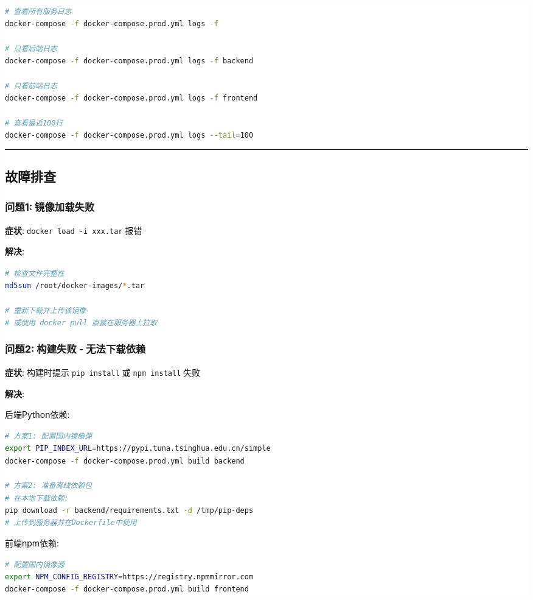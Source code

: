 ```bash
# 查看所有服务日志
docker-compose -f docker-compose.prod.yml logs -f

# 只看后端日志
docker-compose -f docker-compose.prod.yml logs -f backend

# 只看前端日志
docker-compose -f docker-compose.prod.yml logs -f frontend

# 查看最近100行
docker-compose -f docker-compose.prod.yml logs --tail=100
```

---

## 故障排查

### 问题1: 镜像加载失败

**症状**: `docker load -i xxx.tar` 报错

**解决**:
```bash
# 检查文件完整性
md5sum /root/docker-images/*.tar

# 重新下载并上传该镜像
# 或使用 docker pull 直接在服务器上拉取
```

### 问题2: 构建失败 - 无法下载依赖

**症状**: 构建时提示 `pip install` 或 `npm install` 失败

**解决**:

后端Python依赖:
```bash
# 方案1: 配置国内镜像源
export PIP_INDEX_URL=https://pypi.tuna.tsinghua.edu.cn/simple
docker-compose -f docker-compose.prod.yml build backend

# 方案2: 准备离线依赖包
# 在本地下载依赖:
pip download -r backend/requirements.txt -d /tmp/pip-deps
# 上传到服务器并在Dockerfile中使用
```

前端npm依赖:
```bash
# 配置国内镜像源
export NPM_CONFIG_REGISTRY=https://registry.npmmirror.com
docker-compose -f docker-compose.prod.yml build frontend
```
